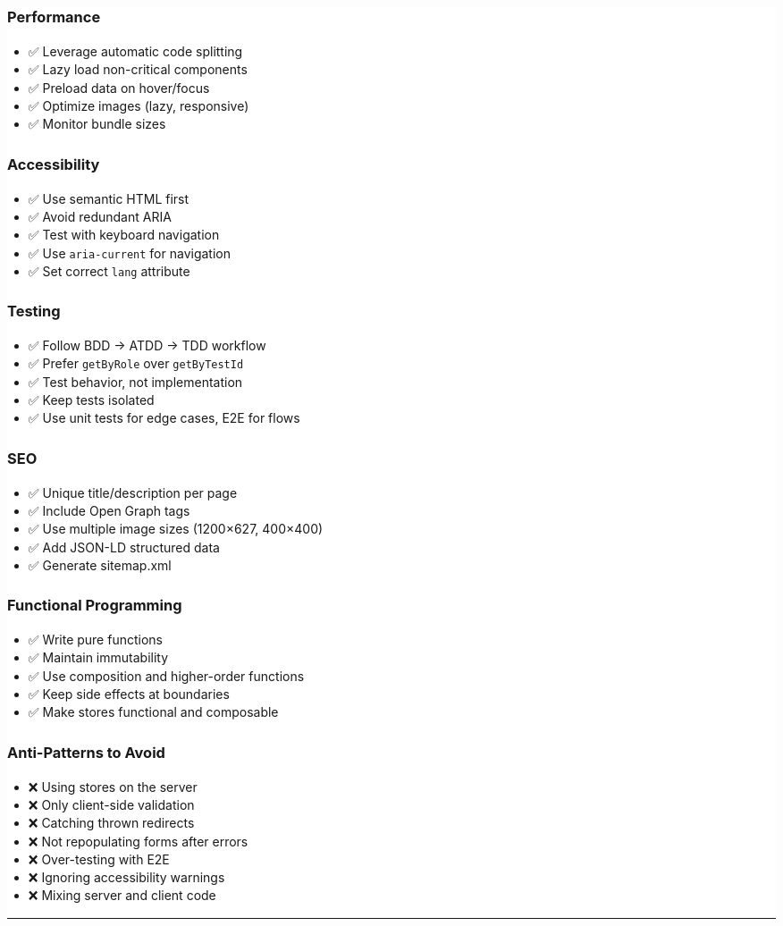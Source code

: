 ### Performance

- ✅ Leverage automatic code splitting
- ✅ Lazy load non-critical components
- ✅ Preload data on hover/focus
- ✅ Optimize images (lazy, responsive)
- ✅ Monitor bundle sizes

### Accessibility

- ✅ Use semantic HTML first
- ✅ Avoid redundant ARIA
- ✅ Test with keyboard navigation
- ✅ Use `aria-current` for navigation
- ✅ Set correct `lang` attribute

### Testing

- ✅ Follow BDD → ATDD → TDD workflow
- ✅ Prefer `getByRole` over `getByTestId`
- ✅ Test behavior, not implementation
- ✅ Keep tests isolated
- ✅ Use unit tests for edge cases, E2E for flows

### SEO

- ✅ Unique title/description per page
- ✅ Include Open Graph tags
- ✅ Use multiple image sizes (1200×627, 400×400)
- ✅ Add JSON-LD structured data
- ✅ Generate sitemap.xml

### Functional Programming

- ✅ Write pure functions
- ✅ Maintain immutability
- ✅ Use composition and higher-order functions
- ✅ Keep side effects at boundaries
- ✅ Make stores functional and composable

### Anti-Patterns to Avoid

- ❌ Using stores on the server
- ❌ Only client-side validation
- ❌ Catching thrown redirects
- ❌ Not repopulating forms after errors
- ❌ Over-testing with E2E
- ❌ Ignoring accessibility warnings
- ❌ Mixing server and client code

---
